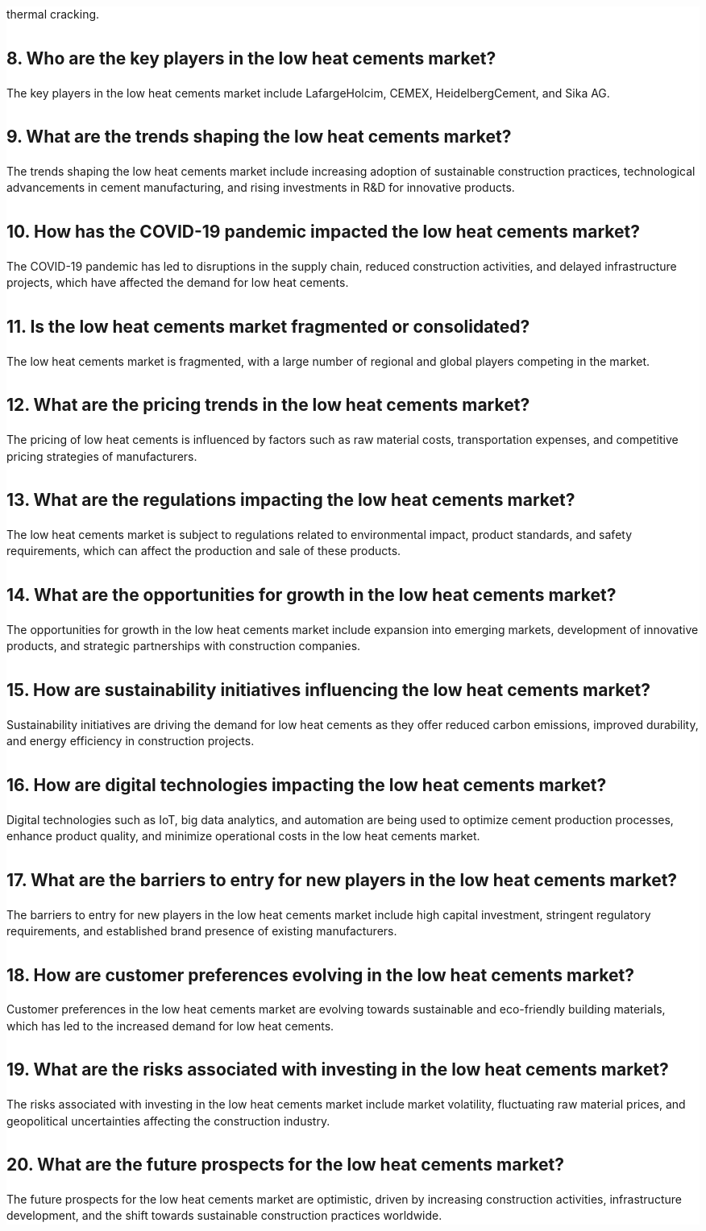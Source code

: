 thermal cracking.</p> <h2>8. Who are the key players in the low heat cements market?</h2> <p>The key players in the low heat cements market include LafargeHolcim, CEMEX, HeidelbergCement, and Sika AG.</p> <h2>9. What are the trends shaping the low heat cements market?</h2> <p>The trends shaping the low heat cements market include increasing adoption of sustainable construction practices, technological advancements in cement manufacturing, and rising investments in R&D for innovative products.</p> <h2>10. How has the COVID-19 pandemic impacted the low heat cements market?</h2> <p>The COVID-19 pandemic has led to disruptions in the supply chain, reduced construction activities, and delayed infrastructure projects, which have affected the demand for low heat cements.</p> <h2>11. Is the low heat cements market fragmented or consolidated?</h2> <p>The low heat cements market is fragmented, with a large number of regional and global players competing in the market.</p> <h2>12. What are the pricing trends in the low heat cements market?</h2> <p>The pricing of low heat cements is influenced by factors such as raw material costs, transportation expenses, and competitive pricing strategies of manufacturers.</p> <h2>13. What are the regulations impacting the low heat cements market?</h2> <p>The low heat cements market is subject to regulations related to environmental impact, product standards, and safety requirements, which can affect the production and sale of these products.</p> <h2>14. What are the opportunities for growth in the low heat cements market?</h2> <p>The opportunities for growth in the low heat cements market include expansion into emerging markets, development of innovative products, and strategic partnerships with construction companies.</p> <h2>15. How are sustainability initiatives influencing the low heat cements market?</h2> <p>Sustainability initiatives are driving the demand for low heat cements as they offer reduced carbon emissions, improved durability, and energy efficiency in construction projects.</p> <h2>16. How are digital technologies impacting the low heat cements market?</h2> <p>Digital technologies such as IoT, big data analytics, and automation are being used to optimize cement production processes, enhance product quality, and minimize operational costs in the low heat cements market.</p> <h2>17. What are the barriers to entry for new players in the low heat cements market?</h2> <p>The barriers to entry for new players in the low heat cements market include high capital investment, stringent regulatory requirements, and established brand presence of existing manufacturers.</p> <h2>18. How are customer preferences evolving in the low heat cements market?</h2> <p>Customer preferences in the low heat cements market are evolving towards sustainable and eco-friendly building materials, which has led to the increased demand for low heat cements.</p> <h2>19. What are the risks associated with investing in the low heat cements market?</h2> <p>The risks associated with investing in the low heat cements market include market volatility, fluctuating raw material prices, and geopolitical uncertainties affecting the construction industry.</p> <h2>20. What are the future prospects for the low heat cements market?</h2> <p>The future prospects for the low heat cements market are optimistic, driven by increasing construction activities, infrastructure development, and the shift towards sustainable construction practices worldwide.</p></body></html></strong></p>
